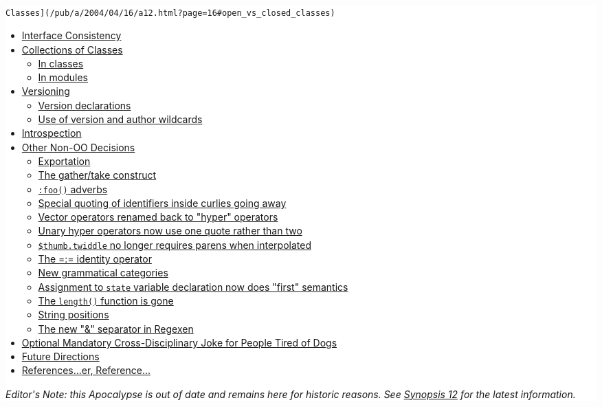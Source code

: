     Classes](/pub/a/2004/04/16/a12.html?page=16#open_vs_closed_classes)
-   [Interface
    Consistency](/pub/a/2004/04/16/a12.html?page=16#interface_consistency)
-   [Collections of
    Classes](/pub/a/2004/04/16/a12.html?page=17#collections_of_classes)
    -   [In classes](/pub/a/2004/04/16/a12.html?page=17#in_classes)
    -   [In modules](/pub/a/2004/04/16/a12.html?page=17#in_modules)
-   [Versioning](/pub/a/2004/04/16/a12.html?page=17#versioning)
    -   [Version
        declarations](/pub/a/2004/04/16/a12.html?page=17#version_declarations)
    -   [Use of version and author
        wildcards](/pub/a/2004/04/16/a12.html?page=18#use_of_version_and_author_wildcards)
-   [Introspection](/pub/a/2004/04/16/a12.html?page=18#introspection)
-   [Other Non-OO
    Decisions](/pub/a/2004/04/16/a12.html?page=19#other_nonoo_decisions)
    -   [Exportation](/pub/a/2004/04/16/a12.html?page=19#exportation)
    -   [The gather/take
        construct](/pub/a/2004/04/16/a12.html?page=19#the_gather/take_construct)
    -   [`:foo()`
        adverbs](/pub/a/2004/04/16/a12.html?page=19#:foo()_adverbs)
    -   [Special quoting of identifiers inside curlies going
        away](/pub/a/2004/04/16/a12.html?page=19#special_quoting_of_identifiers_inside_curlies_going_away!)
    -   [Vector operators renamed back to "hyper"
        operators](/pub/a/2004/04/16/a12.html?page=19#vector_operators_renamed_back_to_hyper_operators)
    -   [Unary hyper operators now use one quote rather than
        two](/pub/a/2004/04/16/a12.html?page=19#unary_hyper_operators_now_use_one_quote_rather_than_two)
    -   [`$thumb.twiddle` no longer requires parens when
        interpolated](/pub/a/2004/04/16/a12.html?page=19#$thumb.twiddle_no_longer_requires_parens_when_interpolated)
    -   [The =:= identity
        operator](/pub/a/2004/04/16/a12.html?page=19#the_=:=_identity_operator)
    -   [New grammatical
        categories](/pub/a/2004/04/16/a12.html?page=19#new_grammatical_categories)
    -   [Assignment to `state` variable declaration now does "first"
        semantics](/pub/a/2004/04/16/a12.html?page=20#assignment_to_state_variable_declaration_now_does_first_semantics.)
    -   [The `length()` function is
        gone](/pub/a/2004/04/16/a12.html?page=20#the_length()_function_is_gone)
    -   [String
        positions](/pub/a/2004/04/16/a12.html?page=20#string_positions)
    -   [The new "&" separator in
        Regexen](/pub/a/2004/04/16/a12.html?page=20#the_new_&_separator_in_regexen)
-   [Optional Mandatory Cross-Disciplinary Joke for People Tired of
    Dogs](/pub/a/2004/04/16/a12.html?page=20#optional_mandatory_crossdisciplinary_joke_for_people_tired_of_dogs)
-   [Future
    Directions](/pub/a/2004/04/16/a12.html?page=20#future_directions)
-   [References...er,
    Reference...](/pub/a/2004/04/16/a12.html?page=20#references...er,_reference...)

*Editor's Note: this Apocalypse is out of date and remains here for
historic reasons. See [Synopsis
12](http://dev.perl.org/perl6/doc/design/syn/S12.html) for the latest
information.*
